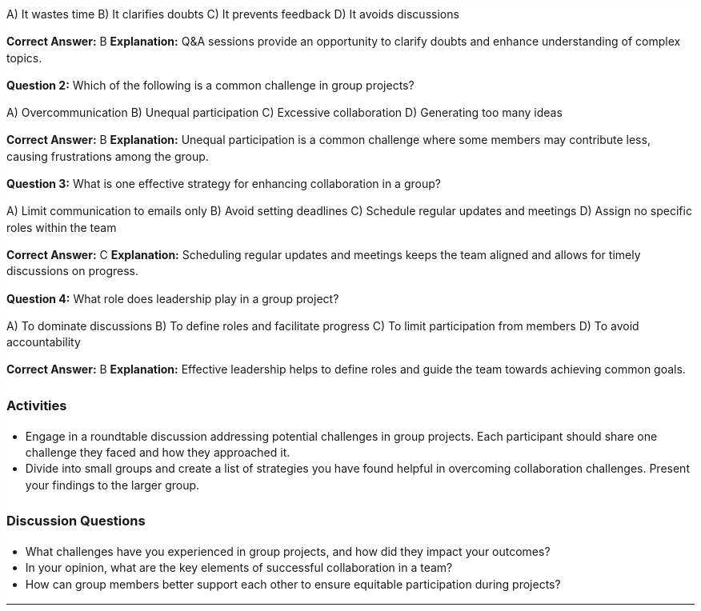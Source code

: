   A) It wastes time
  B) It clarifies doubts
  C) It prevents feedback
  D) It avoids discussions

**Correct Answer:** B
**Explanation:** Q&A sessions provide an opportunity to clarify doubts and enhance understanding of complex topics.

**Question 2:** Which of the following is a common challenge in group projects?

  A) Overcommunication
  B) Unequal participation
  C) Excessive collaboration
  D) Generating too many ideas

**Correct Answer:** B
**Explanation:** Unequal participation is a common challenge where some members may contribute less, causing frustrations among the group.

**Question 3:** What is one effective strategy for enhancing collaboration in a group?

  A) Limit communication to emails only
  B) Avoid setting deadlines
  C) Schedule regular updates and meetings
  D) Assign no specific roles within the team

**Correct Answer:** C
**Explanation:** Scheduling regular updates and meetings keeps the team aligned and allows for timely discussions on progress.

**Question 4:** What role does leadership play in a group project?

  A) To dominate discussions
  B) To define roles and facilitate progress
  C) To limit participation from members
  D) To avoid accountability

**Correct Answer:** B
**Explanation:** Effective leadership helps to define roles and guide the team towards achieving common goals.

### Activities
- Engage in a roundtable discussion addressing potential challenges in group projects. Each participant should share one challenge they faced and how they approached it.
- Divide into small groups and create a list of strategies you have found helpful in overcoming collaboration challenges. Present your findings to the larger group.

### Discussion Questions
- What challenges have you experienced in group projects, and how did they impact your outcomes?
- In your opinion, what are the key elements of successful collaboration in a team?
- How can group members better support each other to ensure equitable participation during projects?

---

